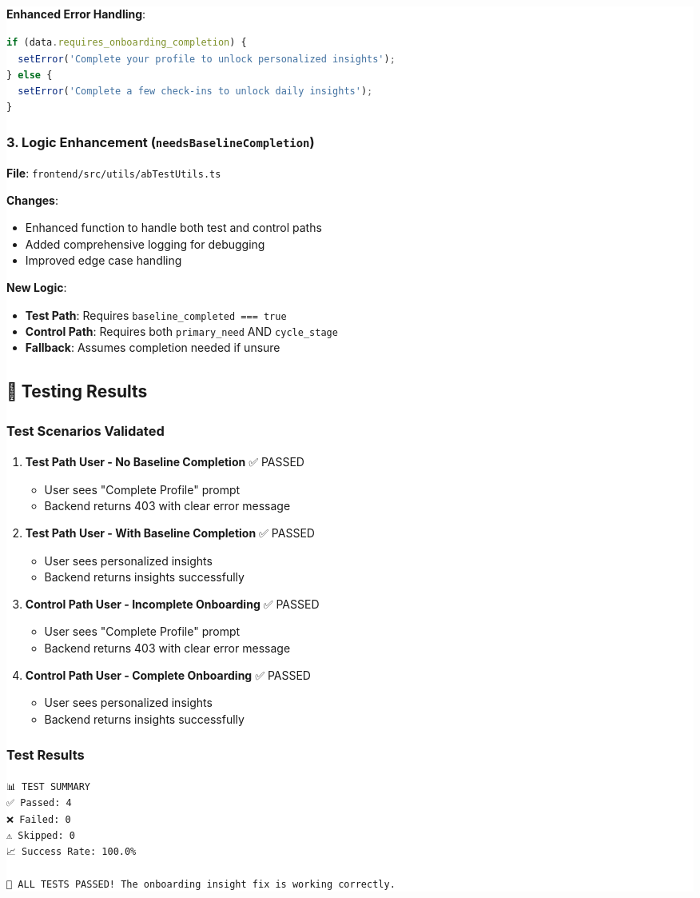 **Enhanced Error Handling**:
```typescript
if (data.requires_onboarding_completion) {
  setError('Complete your profile to unlock personalized insights');
} else {
  setError('Complete a few check-ins to unlock daily insights');
}
```

### 3. Logic Enhancement (`needsBaselineCompletion`)

**File**: `frontend/src/utils/abTestUtils.ts`

**Changes**:
- Enhanced function to handle both test and control paths
- Added comprehensive logging for debugging
- Improved edge case handling

**New Logic**:
- **Test Path**: Requires `baseline_completed === true`
- **Control Path**: Requires both `primary_need` AND `cycle_stage`
- **Fallback**: Assumes completion needed if unsure

## 🧪 Testing Results

### Test Scenarios Validated

1. **Test Path User - No Baseline Completion** ✅ PASSED
   - User sees "Complete Profile" prompt
   - Backend returns 403 with clear error message

2. **Test Path User - With Baseline Completion** ✅ PASSED
   - User sees personalized insights
   - Backend returns insights successfully

3. **Control Path User - Incomplete Onboarding** ✅ PASSED
   - User sees "Complete Profile" prompt
   - Backend returns 403 with clear error message

4. **Control Path User - Complete Onboarding** ✅ PASSED
   - User sees personalized insights
   - Backend returns insights successfully

### Test Results
```
📊 TEST SUMMARY
✅ Passed: 4
❌ Failed: 0
⚠️ Skipped: 0
📈 Success Rate: 100.0%

🎉 ALL TESTS PASSED! The onboarding insight fix is working correctly.
```
